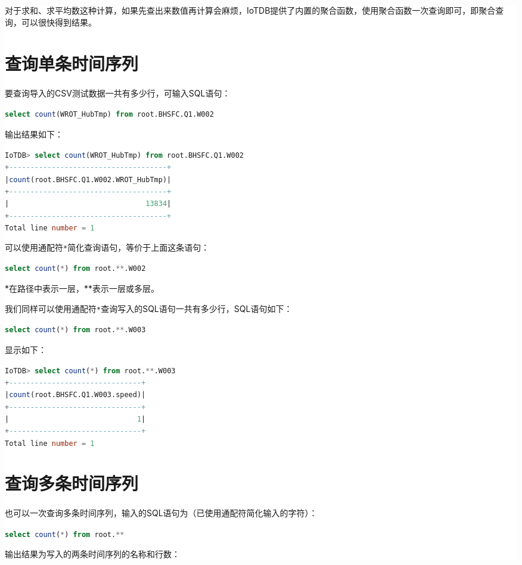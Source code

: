 对于求和、求平均数这种计算，如果先查出来数值再计算会麻烦，IoTDB提供了内置的聚合函数，使用聚合函数一次查询即可，即聚合查询，可以很快得到结果。

# 查询单条时间序列

要查询导入的CSV测试数据一共有多少行，可输入SQL语句：

```SQL
select count(WROT_HubTmp) from root.BHSFC.Q1.W002
```

输出结果如下：

```SQL
IoTDB> select count(WROT_HubTmp) from root.BHSFC.Q1.W002
+-------------------------------------+
|count(root.BHSFC.Q1.W002.WROT_HubTmp)|
+-------------------------------------+
|                                13834|
+-------------------------------------+
Total line number = 1
```

可以使用通配符`*`简化查询语句，等价于上面这条语句：

```SQL
select count(*) from root.**.W002
```

*在路径中表示一层，**表示一层或多层。

我们同样可以使用通配符`*`查询写入的SQL语句一共有多少行，SQL语句如下：

```SQL
select count(*) from root.**.W003
```

显示如下：

```SQL
IoTDB> select count(*) from root.**.W003
+-------------------------------+
|count(root.BHSFC.Q1.W003.speed)|
+-------------------------------+
|                              1|
+-------------------------------+
Total line number = 1
```

# 查询多条时间序列

也可以一次查询多条时间序列，输入的SQL语句为（已使用通配符简化输入的字符）：

```SQL
select count(*) from root.**
```

输出结果为写入的两条时间序列的名称和行数：
